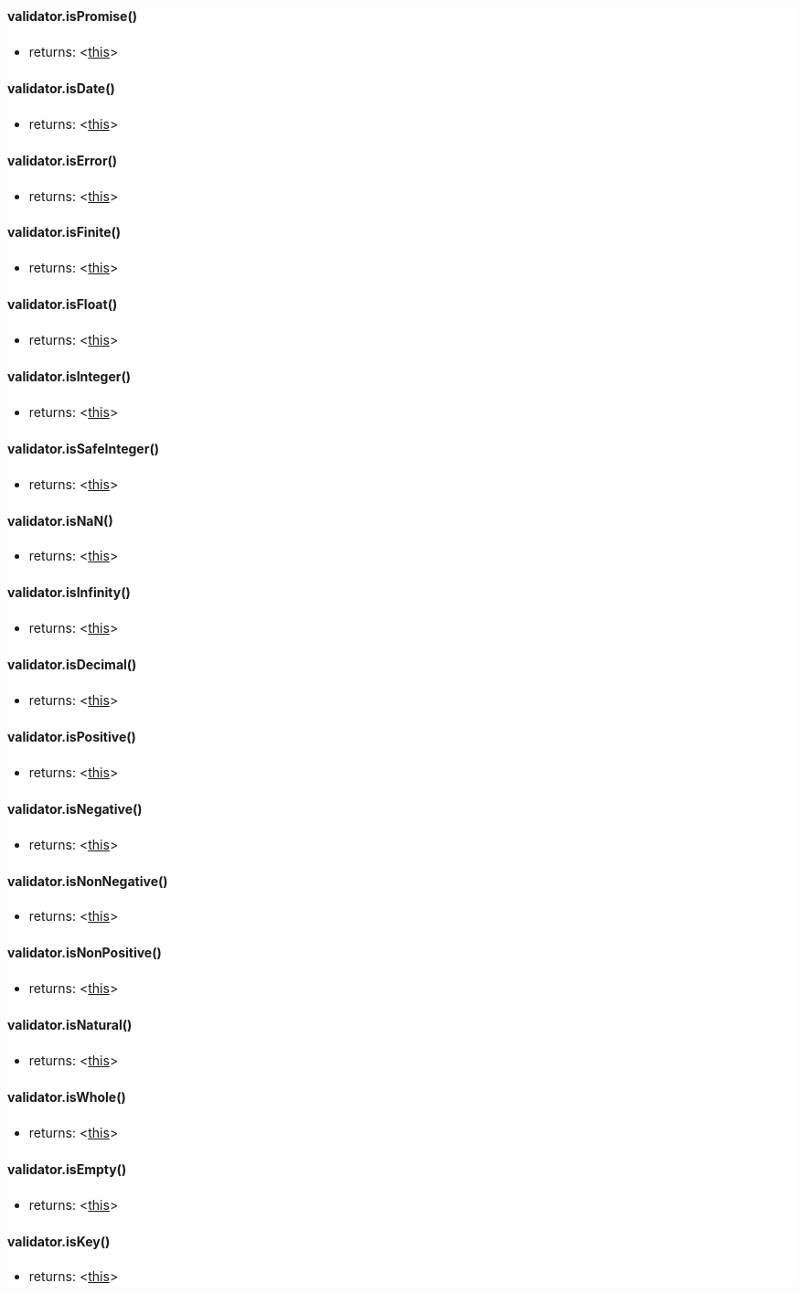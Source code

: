 #### validator.isPromise()
* returns: <[this](#class-validator)>

#### validator.isDate()
* returns: <[this](#class-validator)>

#### validator.isError()
* returns: <[this](#class-validator)>

#### validator.isFinite()
* returns: <[this](#class-validator)>

#### validator.isFloat()
* returns: <[this](#class-validator)>

#### validator.isInteger()
* returns: <[this](#class-validator)>

#### validator.isSafeInteger()
* returns: <[this](#class-validator)>

#### validator.isNaN()
* returns: <[this](#class-validator)>

#### validator.isInfinity()
* returns: <[this](#class-validator)>

#### validator.isDecimal()
* returns: <[this](#class-validator)>

#### validator.isPositive()
* returns: <[this](#class-validator)>

#### validator.isNegative()
* returns: <[this](#class-validator)>

#### validator.isNonNegative()
* returns: <[this](#class-validator)>

#### validator.isNonPositive()
* returns: <[this](#class-validator)>

#### validator.isNatural()
* returns: <[this](#class-validator)>

#### validator.isWhole()
* returns: <[this](#class-validator)>

#### validator.isEmpty()
* returns: <[this](#class-validator)>

#### validator.isKey()
* returns: <[this](#class-validator)>
